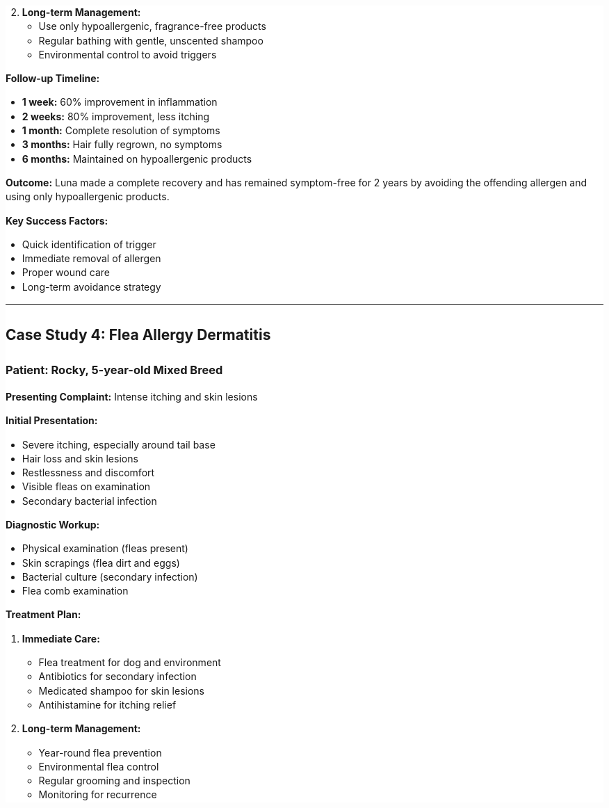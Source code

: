 2. **Long-term Management:**
   - Use only hypoallergenic, fragrance-free products
   - Regular bathing with gentle, unscented shampoo
   - Environmental control to avoid triggers

**Follow-up Timeline:**
- **1 week:** 60% improvement in inflammation
- **2 weeks:** 80% improvement, less itching
- **1 month:** Complete resolution of symptoms
- **3 months:** Hair fully regrown, no symptoms
- **6 months:** Maintained on hypoallergenic products

**Outcome:** Luna made a complete recovery and has remained symptom-free for 2 years by avoiding the offending allergen and using only hypoallergenic products.

**Key Success Factors:**
- Quick identification of trigger
- Immediate removal of allergen
- Proper wound care
- Long-term avoidance strategy

---

## Case Study 4: Flea Allergy Dermatitis

### Patient: Rocky, 5-year-old Mixed Breed
**Presenting Complaint:** Intense itching and skin lesions

**Initial Presentation:**
- Severe itching, especially around tail base
- Hair loss and skin lesions
- Restlessness and discomfort
- Visible fleas on examination
- Secondary bacterial infection

**Diagnostic Workup:**
- Physical examination (fleas present)
- Skin scrapings (flea dirt and eggs)
- Bacterial culture (secondary infection)
- Flea comb examination

**Treatment Plan:**
1. **Immediate Care:**
   - Flea treatment for dog and environment
   - Antibiotics for secondary infection
   - Medicated shampoo for skin lesions
   - Antihistamine for itching relief

2. **Long-term Management:**
   - Year-round flea prevention
   - Environmental flea control
   - Regular grooming and inspection
   - Monitoring for recurrence
